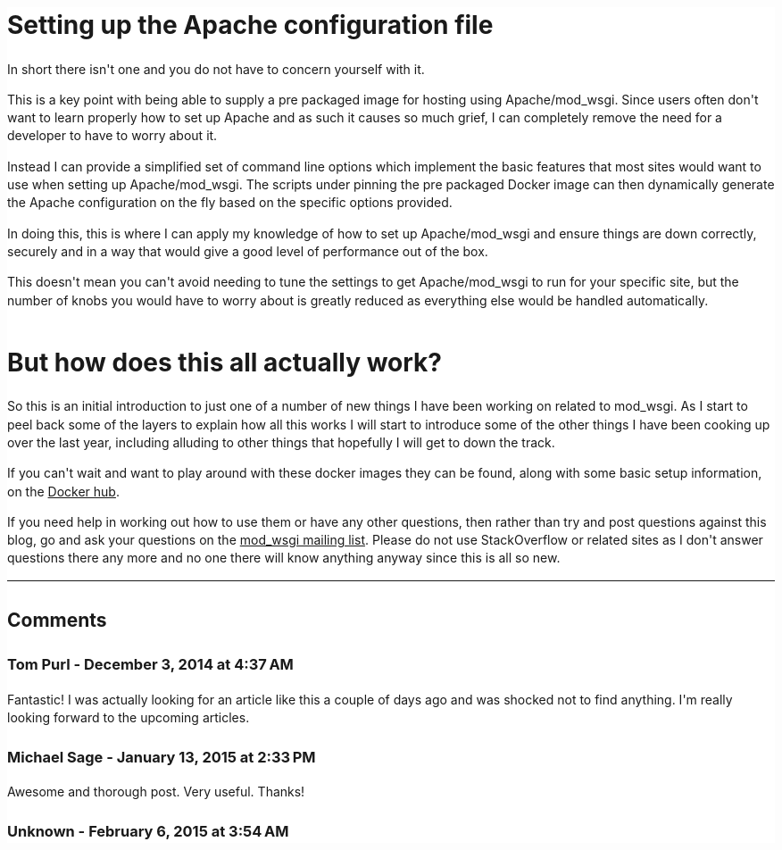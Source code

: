 # Setting up the Apache configuration file

In short there isn't one and you do not have to concern yourself with it.

This is a key point with being able to supply a pre packaged image for hosting using Apache/mod\_wsgi. Since users often don't want to learn properly how to set up Apache and as such it causes so much grief, I can completely remove the need for a developer to have to worry about it.

Instead I can provide a simplified set of command line options which implement the basic features that most sites would want to use when setting up Apache/mod\_wsgi. The scripts under pinning the pre packaged Docker image can then dynamically generate the Apache configuration on the fly based on the specific options provided.

In doing this, this is where I can apply my knowledge of how to set up Apache/mod\_wsgi and ensure things are down correctly, securely and in a way that would give a good level of performance out of the box.

This doesn't mean you can't avoid needing to tune the settings to get Apache/mod\_wsgi to run for your specific site, but the number of knobs you would have to worry about is greatly reduced as everything else would be handled automatically.

# But how does this all actually work?

So this is an initial introduction to just one of a number of new things I have been working on related to mod\_wsgi. As I start to peel back some of the layers to explain how all this works I will start to introduce some of the other things I have been cooking up over the last year, including alluding to other things that hopefully I will get to down the track.

If you can't wait and want to play around with these docker images they can be found, along with some basic setup information, on the [Docker hub](https://registry.hub.docker.com/u/grahamdumpleton/mod-wsgi-docker/).

If you need help in working out how to use them or have any other questions, then rather than try and post questions against this blog, go and ask your questions on the [mod\_wsgi mailing list](http://code.google.com/p/modwsgi/wiki/WhereToGetHelp#Asking_Your_Questions). Please do not use StackOverflow or related sites as I don't answer questions there any more and no one there will know anything anyway since this is all so new.

---

## Comments

### Tom Purl - December 3, 2014 at 4:37 AM

Fantastic\! I was actually looking for an article like this a couple of days ago and was shocked not to find anything. I'm really looking forward to the upcoming articles.

### Michael Sage - January 13, 2015 at 2:33 PM

Awesome and thorough post. Very useful. Thanks\!

### Unknown - February 6, 2015 at 3:54 AM
